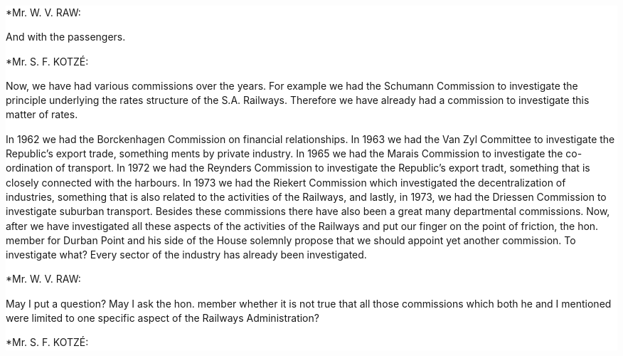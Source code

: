 </speech>

<speech by="#raw">

<from>*Mr. <person refersTo="hansard_za">W. V. RAW</person>:</from>

<p>And with the passengers.</p>

</speech>

<speech by="#kotz&#x00E9;">

<from>*Mr. <person refersTo="hansard_za">S. F. KOTZ&#x00C9;</person>:</from>

<p>Now, we have had various commissions over the years. For example we had the Schumann Commission to investigate the principle underlying the rates structure of the S.A. Railways. Therefore we have already had a commission to investigate this matter of rates.</p>

<p>In 1962 we had the Borckenhagen Commission on financial relationships. In 1963 we had the Van Zyl Committee to investigate the Republic&#x2019;s export trade, something ments by private industry. In 1965 we had the Marais Commission to investigate the co-ordination of transport. In 1972 we had the Reynders Commission to investigate the Republic&#x2019;s export tradt, something that is closely connected with the harbours. In 1973 we had the Riekert Commission which investigated the decentralization of industries, something that is also related to the activities of the Railways, and lastly, in 1973, we had the Driessen Commission to investigate suburban transport. Besides these commissions there have also been a great many departmental commissions. Now, after we have investigated all these aspects of the activities of the Railways and put our finger on the point of friction, the hon. member for Durban Point and his side of the House solemnly propose that we should appoint yet another commission. To investigate what&#x003F; Every sector of the industry has already been investigated.</p>

</speech>

<speech by="#raw">

<from>*Mr. <person refersTo="hansard_za">W. V. RAW</person>:</from>

<p>May I put a question&#x003F; May I ask the hon. member whether it is not true that all those commissions which both he and I mentioned were limited to one specific aspect of the Railways Administration&#x003F;</p>

</speech>

<speech by="#kotz&#x00E9;">

<from>*Mr. <person refersTo="hansard_za">S. F. KOTZ&#x00C9;</person>:</from>
